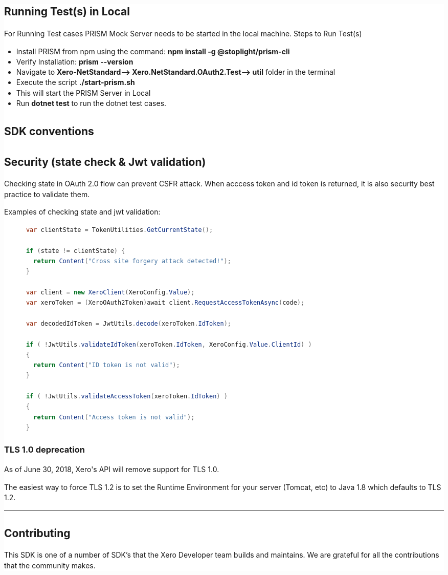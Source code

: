 ## Running Test(s) in Local
For Running Test cases PRISM Mock Server needs to be started in the local machine.
Steps to Run Test(s)
* Install PRISM from npm using the command:  **npm install -g @stoplight/prism-cli**
* Verify Installation: **prism --version**
* Navigate to **Xero-NetStandard--> Xero.NetStandard.OAuth2.Test--> util** folder in the terminal
* Execute the script **./start-prism.sh**
* This will start the PRISM Server in Local
* Run **dotnet test** to run the dotnet test cases.

## SDK conventions

## Security (state check & Jwt validation)
Checking state in OAuth 2.0 flow can prevent CSFR attack. When acccess token and id token is returned, it is also security best practice to validate them. 

Examples of checking state and jwt validation: 

```csharp
      var clientState = TokenUtilities.GetCurrentState();
      
      if (state != clientState) {
        return Content("Cross site forgery attack detected!");
      }    

      var client = new XeroClient(XeroConfig.Value);
      var xeroToken = (XeroOAuth2Token)await client.RequestAccessTokenAsync(code);

      var decodedIdToken = JwtUtils.decode(xeroToken.IdToken);

      if ( !JwtUtils.validateIdToken(xeroToken.IdToken, XeroConfig.Value.ClientId) )
      {
        return Content("ID token is not valid");
      }

      if ( !JwtUtils.validateAccessToken(xeroToken.IdToken) )
      {
        return Content("Access token is not valid");
      }
```

### TLS 1.0 deprecation
As of June 30, 2018, Xero's API will remove support for TLS 1.0.  

The easiest way to force TLS 1.2 is to set the Runtime Environment for your server (Tomcat, etc) to Java 1.8 which defaults to TLS 1.2.

---
## Contributing
This SDK is one of a number of SDK’s that the Xero Developer team builds and maintains. We are grateful for all the contributions that the community makes. 
